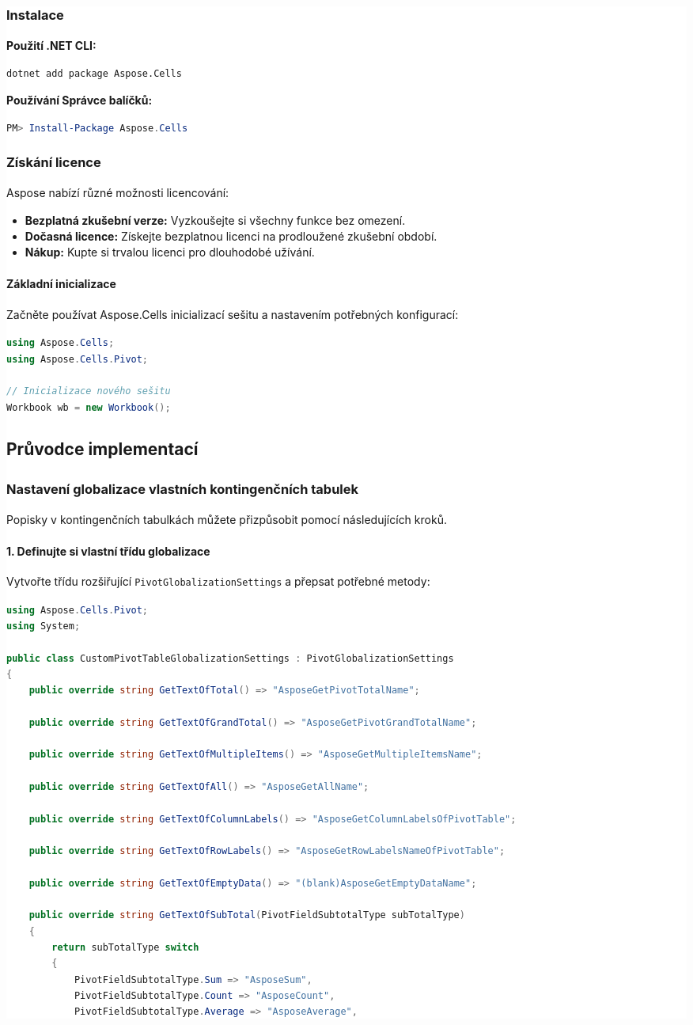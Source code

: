 ### Instalace

**Použití .NET CLI:**
```bash
dotnet add package Aspose.Cells
```

**Používání Správce balíčků:**
```powershell
PM> Install-Package Aspose.Cells
```

### Získání licence
Aspose nabízí různé možnosti licencování:
- **Bezplatná zkušební verze:** Vyzkoušejte si všechny funkce bez omezení.
- **Dočasná licence:** Získejte bezplatnou licenci na prodloužené zkušební období.
- **Nákup:** Kupte si trvalou licenci pro dlouhodobé užívání.

#### Základní inicializace
Začněte používat Aspose.Cells inicializací sešitu a nastavením potřebných konfigurací:

```csharp
using Aspose.Cells;
using Aspose.Cells.Pivot;

// Inicializace nového sešitu
Workbook wb = new Workbook();
```

## Průvodce implementací

### Nastavení globalizace vlastních kontingenčních tabulek

Popisky v kontingenčních tabulkách můžete přizpůsobit pomocí následujících kroků.

#### 1. Definujte si vlastní třídu globalizace
Vytvořte třídu rozšiřující `PivotGlobalizationSettings` a přepsat potřebné metody:

```csharp
using Aspose.Cells.Pivot;
using System;

public class CustomPivotTableGlobalizationSettings : PivotGlobalizationSettings
{
    public override string GetTextOfTotal() => "AsposeGetPivotTotalName";
    
    public override string GetTextOfGrandTotal() => "AsposeGetPivotGrandTotalName";

    public override string GetTextOfMultipleItems() => "AsposeGetMultipleItemsName";

    public override string GetTextOfAll() => "AsposeGetAllName";

    public override string GetTextOfColumnLabels() => "AsposeGetColumnLabelsOfPivotTable";

    public override string GetTextOfRowLabels() => "AsposeGetRowLabelsNameOfPivotTable";

    public override string GetTextOfEmptyData() => "(blank)AsposeGetEmptyDataName";

    public override string GetTextOfSubTotal(PivotFieldSubtotalType subTotalType)
    {
        return subTotalType switch
        {
            PivotFieldSubtotalType.Sum => "AsposeSum",
            PivotFieldSubtotalType.Count => "AsposeCount",
            PivotFieldSubtotalType.Average => "AsposeAverage",
```